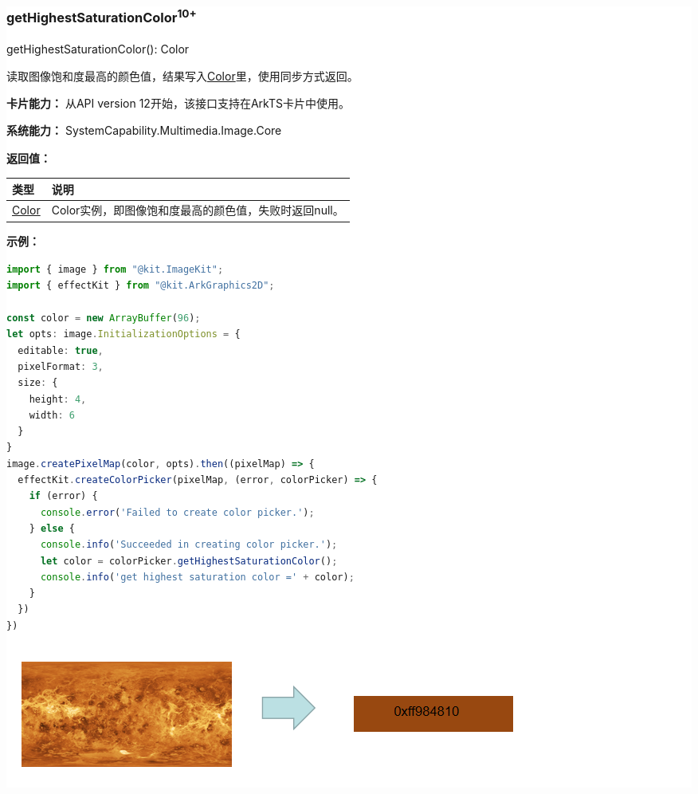 ### getHighestSaturationColor<sup>10+</sup>

getHighestSaturationColor(): Color

读取图像饱和度最高的颜色值，结果写入[Color](#color)里，使用同步方式返回。

**卡片能力：** 从API version 12开始，该接口支持在ArkTS卡片中使用。

**系统能力：** SystemCapability.Multimedia.Image.Core

**返回值：**

| 类型           | 说明                                            |
| :------------- | :---------------------------------------------- |
| [Color](#color)       | Color实例，即图像饱和度最高的颜色值，失败时返回null。 |

**示例：**

```ts
import { image } from "@kit.ImageKit";
import { effectKit } from "@kit.ArkGraphics2D";

const color = new ArrayBuffer(96);
let opts: image.InitializationOptions = {
  editable: true,
  pixelFormat: 3,
  size: {
    height: 4,
    width: 6
  }
}
image.createPixelMap(color, opts).then((pixelMap) => {
  effectKit.createColorPicker(pixelMap, (error, colorPicker) => {
    if (error) {
      console.error('Failed to create color picker.');
    } else {
      console.info('Succeeded in creating color picker.');
      let color = colorPicker.getHighestSaturationColor();
      console.info('get highest saturation color =' + color);
    }
  })
})
```
![zh-ch_image_Highest_Saturation_Color.png](figures/zh-ch_image_Highest_Saturation_Color.png)
